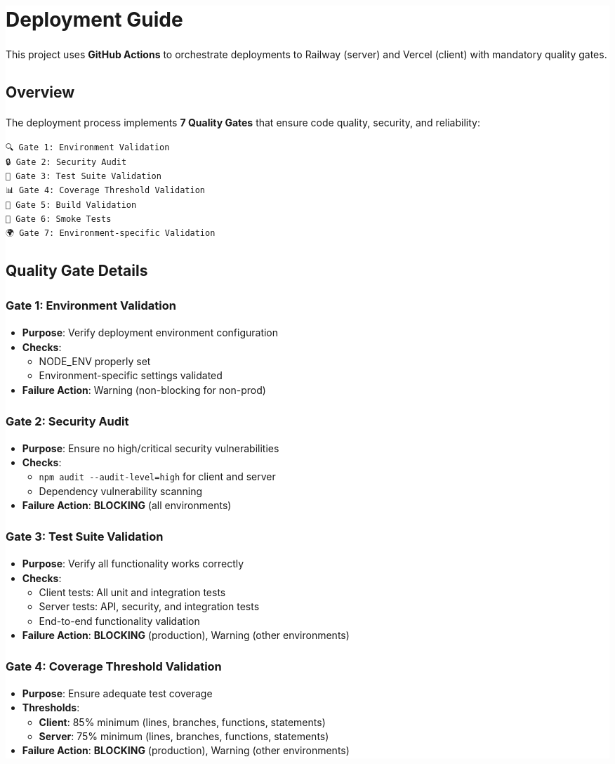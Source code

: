 # Deployment Guide

This project uses **GitHub Actions** to orchestrate deployments to Railway (server) and Vercel (client) with mandatory quality gates.

## Overview

The deployment process implements **7 Quality Gates** that ensure code quality, security, and reliability:

```
🔍 Gate 1: Environment Validation
🔒 Gate 2: Security Audit  
🧪 Gate 3: Test Suite Validation
📊 Gate 4: Coverage Threshold Validation
🔨 Gate 5: Build Validation
💨 Gate 6: Smoke Tests
🌍 Gate 7: Environment-specific Validation
```

## Quality Gate Details

### Gate 1: Environment Validation
- **Purpose**: Verify deployment environment configuration
- **Checks**: 
  - NODE_ENV properly set
  - Environment-specific settings validated
- **Failure Action**: Warning (non-blocking for non-prod)

### Gate 2: Security Audit
- **Purpose**: Ensure no high/critical security vulnerabilities
- **Checks**:
  - `npm audit --audit-level=high` for client and server
  - Dependency vulnerability scanning
- **Failure Action**: **BLOCKING** (all environments)

### Gate 3: Test Suite Validation  
- **Purpose**: Verify all functionality works correctly
- **Checks**:
  - Client tests: All unit and integration tests
  - Server tests: API, security, and integration tests
  - End-to-end functionality validation
- **Failure Action**: **BLOCKING** (production), Warning (other environments)

### Gate 4: Coverage Threshold Validation
- **Purpose**: Ensure adequate test coverage
- **Thresholds**:
  - **Client**: 85% minimum (lines, branches, functions, statements)
  - **Server**: 75% minimum (lines, branches, functions, statements)
- **Failure Action**: **BLOCKING** (production), Warning (other environments)
